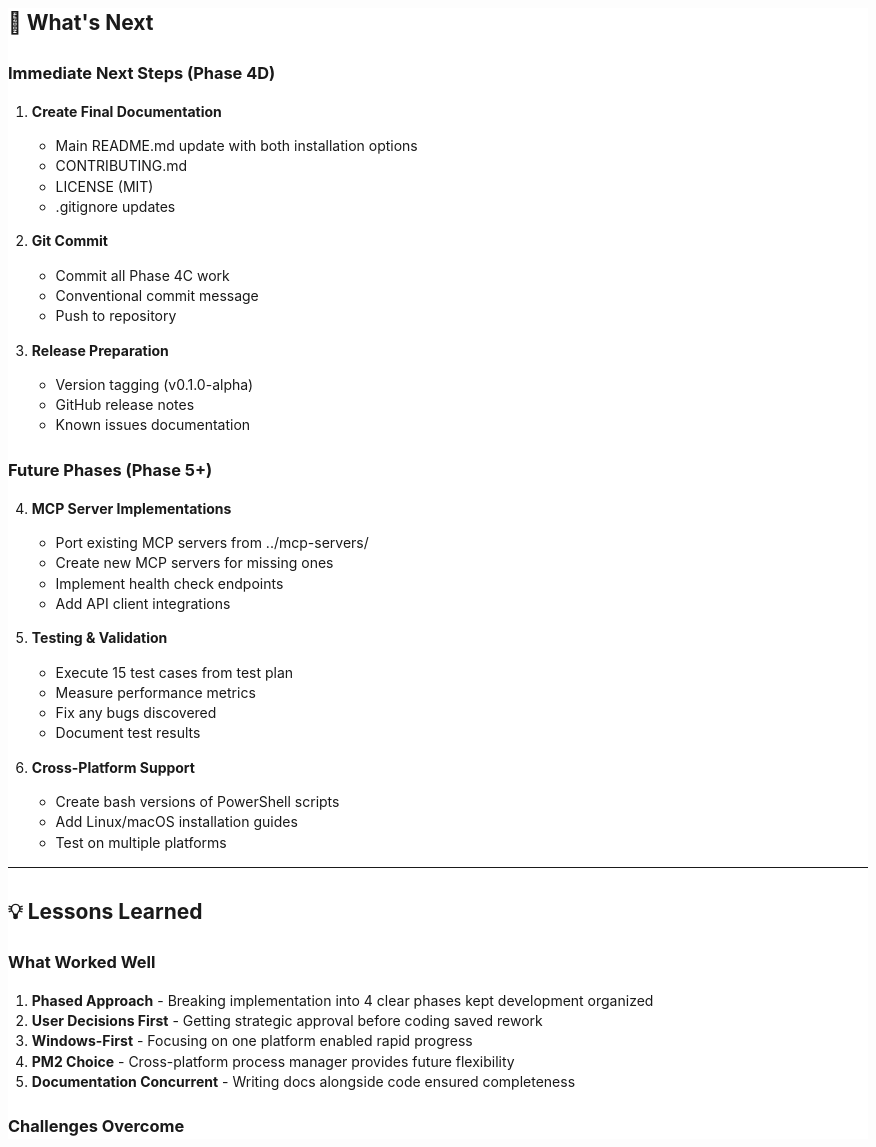 
## 🎯 What's Next

### Immediate Next Steps (Phase 4D)

1. **Create Final Documentation**
   - Main README.md update with both installation options
   - CONTRIBUTING.md
   - LICENSE (MIT)
   - .gitignore updates

2. **Git Commit**
   - Commit all Phase 4C work
   - Conventional commit message
   - Push to repository

3. **Release Preparation**
   - Version tagging (v0.1.0-alpha)
   - GitHub release notes
   - Known issues documentation

### Future Phases (Phase 5+)

4. **MCP Server Implementations**
   - Port existing MCP servers from ../mcp-servers/
   - Create new MCP servers for missing ones
   - Implement health check endpoints
   - Add API client integrations

5. **Testing & Validation**
   - Execute 15 test cases from test plan
   - Measure performance metrics
   - Fix any bugs discovered
   - Document test results

6. **Cross-Platform Support**
   - Create bash versions of PowerShell scripts
   - Add Linux/macOS installation guides
   - Test on multiple platforms

---

## 💡 Lessons Learned

### What Worked Well

1. **Phased Approach** - Breaking implementation into 4 clear phases kept development organized
2. **User Decisions First** - Getting strategic approval before coding saved rework
3. **Windows-First** - Focusing on one platform enabled rapid progress
4. **PM2 Choice** - Cross-platform process manager provides future flexibility
5. **Documentation Concurrent** - Writing docs alongside code ensured completeness

### Challenges Overcome
